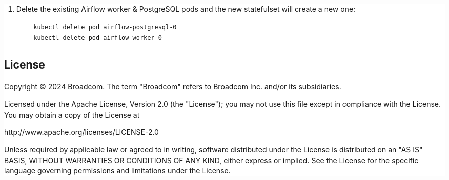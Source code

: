 1. Delete the existing Airflow worker & PostgreSQL pods and the new statefulset will create a new one:

```console
        kubectl delete pod airflow-postgresql-0
        kubectl delete pod airflow-worker-0
```

## License

Copyright &copy; 2024 Broadcom. The term "Broadcom" refers to Broadcom Inc. and/or its subsidiaries.

Licensed under the Apache License, Version 2.0 (the "License");
you may not use this file except in compliance with the License.
You may obtain a copy of the License at

<http://www.apache.org/licenses/LICENSE-2.0>

Unless required by applicable law or agreed to in writing, software
distributed under the License is distributed on an "AS IS" BASIS,
WITHOUT WARRANTIES OR CONDITIONS OF ANY KIND, either express or implied.
See the License for the specific language governing permissions and
limitations under the License.